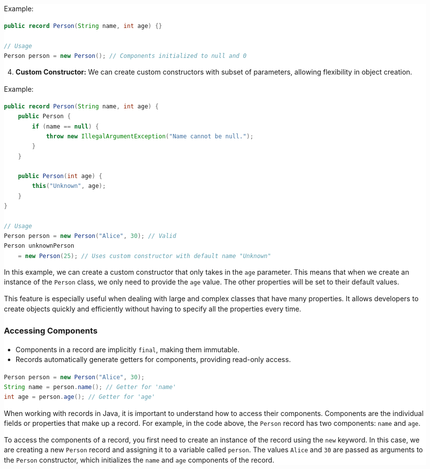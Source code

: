 Example:
```java
public record Person(String name, int age) {}

// Usage
Person person = new Person(); // Components initialized to null and 0
```

4. **Custom Constructor:**
   We can create custom constructors with subset of parameters, allowing flexibility in object creation.
   
Example:
```java
public record Person(String name, int age) {
    public Person {
        if (name == null) {
            throw new IllegalArgumentException("Name cannot be null.");
        }
    }

    public Person(int age) {
        this("Unknown", age);
    }
}

// Usage
Person person = new Person("Alice", 30); // Valid
Person unknownPerson 
    = new Person(25); // Uses custom constructor with default name "Unknown"
```
In this example, we can create a custom constructor that only takes in the `age` parameter. This means that when we create an instance of the `Person` class, we only need to provide the `age` value. The other properties will be set to their default values.

This feature is especially useful when dealing with large and complex classes that have many properties. It allows developers to create objects quickly and efficiently without having to specify all the properties every time.

### Accessing Components

- Components in a record are implicitly `final`, making them immutable.
- Records automatically generate getters for components, providing read-only access.

```java
Person person = new Person("Alice", 30);
String name = person.name(); // Getter for 'name'
int age = person.age(); // Getter for 'age'
```

When working with records in Java, it is important to understand how to access their components. Components are the individual fields or properties that make up a record. For example, in the code above, the `Person` record has two components: `name` and `age`. 

To access the components of a record, you first need to create an instance of the record using the `new` keyword. In this case, we are creating a new `Person` record and assigning it to a variable called `person`. The values `Alice` and `30` are passed as arguments to the `Person` constructor, which initializes the `name` and `age` components of the record. 
